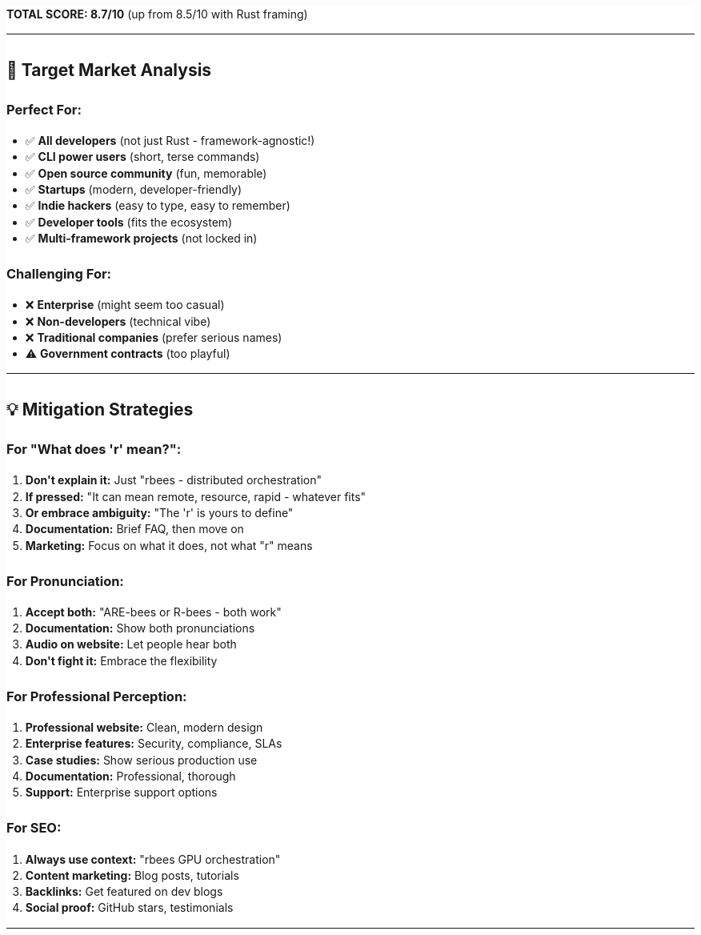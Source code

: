 **TOTAL SCORE: 8.7/10** (up from 8.5/10 with Rust framing)

---

## 🎯 Target Market Analysis

### Perfect For:
- ✅ **All developers** (not just Rust - framework-agnostic!)
- ✅ **CLI power users** (short, terse commands)
- ✅ **Open source community** (fun, memorable)
- ✅ **Startups** (modern, developer-friendly)
- ✅ **Indie hackers** (easy to type, easy to remember)
- ✅ **Developer tools** (fits the ecosystem)
- ✅ **Multi-framework projects** (not locked in)

### Challenging For:
- ❌ **Enterprise** (might seem too casual)
- ❌ **Non-developers** (technical vibe)
- ❌ **Traditional companies** (prefer serious names)
- ⚠️ **Government contracts** (too playful)

---

## 💡 Mitigation Strategies

### For "What does 'r' mean?":
1. **Don't explain it:** Just "rbees - distributed orchestration"
2. **If pressed:** "It can mean remote, resource, rapid - whatever fits"
3. **Or embrace ambiguity:** "The 'r' is yours to define"
4. **Documentation:** Brief FAQ, then move on
5. **Marketing:** Focus on what it does, not what "r" means

### For Pronunciation:
1. **Accept both:** "ARE-bees or R-bees - both work"
2. **Documentation:** Show both pronunciations
3. **Audio on website:** Let people hear both
4. **Don't fight it:** Embrace the flexibility

### For Professional Perception:
1. **Professional website:** Clean, modern design
2. **Enterprise features:** Security, compliance, SLAs
3. **Case studies:** Show serious production use
4. **Documentation:** Professional, thorough
5. **Support:** Enterprise support options

### For SEO:
1. **Always use context:** "rbees GPU orchestration"
2. **Content marketing:** Blog posts, tutorials
3. **Backlinks:** Get featured on dev blogs
4. **Social proof:** GitHub stars, testimonials

---